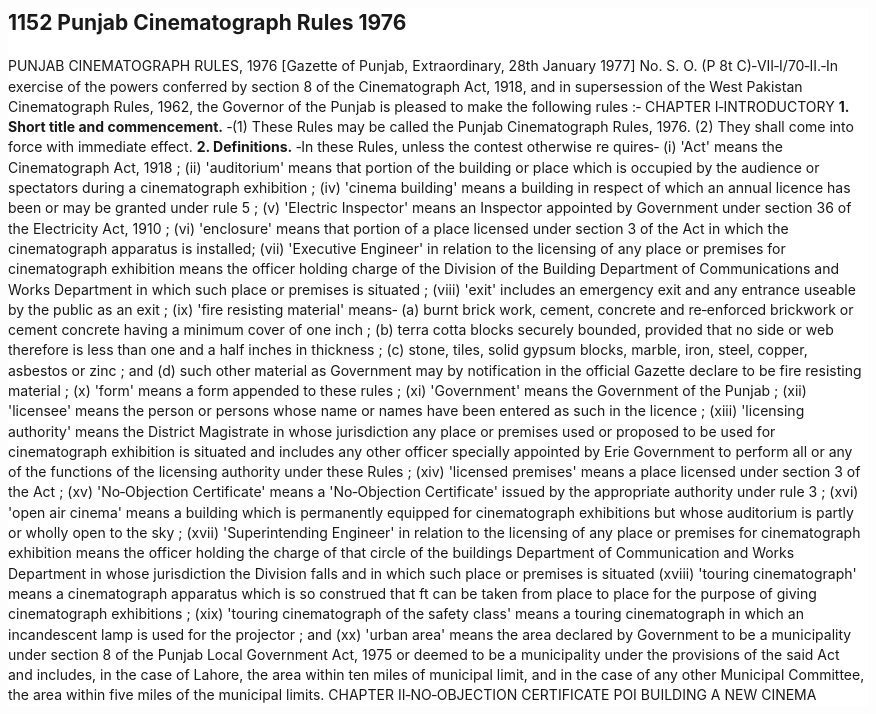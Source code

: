 ## 1152 Punjab Cinematograph Rules 1976
 
PUNJAB CINEMATOGRAPH RULES, 1976
[Gazette of Punjab, Extraordinary, 28th January 1977]
No. S. O. (P 8t C)‑VII‑I/70‑II.‑In exercise of the powers conferred by section 8 of the Cinematograph Act, 1918, and in supersession of the West Pakistan Cinematograph Rules, 1962, the Governor of the Punjab is pleased to make the following rules :‑
CHAPTER I‑INTRODUCTORY
**1. Short title and commencement.**
‑(1) These Rules may be called the Punjab Cinematograph Rules, 1976.
   (2) They shall come into force with immediate effect.
**2. Definitions.**
‑In these Rules, unless the contest otherwise re quires‑
   (i) 'Act' means the Cinematograph Act, 1918 ;
   (ii) 'auditorium' means that portion of the building or place which is occupied by the audience or spectators during a cinematograph exhibition ;
   (iv) 'cinema building' means a building in respect of which an annual licence has been or may be granted under rule 5 ;
   (v) 'Electric Inspector' means an Inspector appointed by Government under section 36 of the Electricity Act, 1910 ;
   (vi) 'enclosure' means that portion of a place licensed under section 3 of the Act in which the cinematograph apparatus is installed;
   (vii) 'Executive Engineer' in relation to the licensing of any place or premises for cinematograph exhibition means the officer holding charge of the Division of the Building Department of Communications and Works Department in which such place or premises is situated ;
   (viii) 'exit' includes an emergency exit and any entrance useable by the public as an exit ;
   (ix) 'fire resisting material' means‑
   (a) burnt brick work, cement, concrete and re‑enforced brickwork or cement concrete having a minimum cover of one inch ;
   (b) terra cotta blocks securely bounded, provided that no side or web therefore is less than one and a half inches in thickness ;
   (c) stone, tiles, solid gypsum blocks, marble, iron, steel, copper, asbestos or zinc ; and
   (d) such other material as Government may by notification in the official Gazette declare to be fire resisting material ;
   (x) 'form' means a form appended to these rules ;
   (xi) 'Government' means the Government of the Punjab ;
   (xii) 'licensee' means the person or persons whose name or names have been entered as such in the licence ;
   (xiii) 'licensing authority' means the District Magistrate in whose jurisdiction any place or premises used or proposed to be used for cinematograph exhibition is situated and includes any other officer specially appointed by Erie Government to perform all or any of the functions of the licensing authority under these Rules ;
   (xiv) 'licensed premises' means a place licensed under section 3 of the Act ;
   (xv) 'No‑Objection Certificate' means a 'No‑Objection Certificate' issued by the appropriate authority under rule 3 ;
   (xvi) 'open air cinema' means a building which is permanently equipped for cinematograph exhibitions but whose auditorium is partly or wholly open to the sky ;
   (xvii) 'Superintending Engineer' in relation to the licensing of any place or premises for cinematograph exhibition means the officer holding the charge of that circle of the buildings Department of Communication and Works Department in whose jurisdiction the Division falls and in which such place or premises is situated
   (xviii) 'touring cinematograph' means a cinematograph apparatus which is so construed that ft can be taken from place to place for the purpose of giving cinematograph exhibitions ;
   (xix) 'touring cinematograph of the safety class' means a touring cinematograph in which an incandescent lamp is used for the projector ; and
   (xx) 'urban area' means the area declared by Government to be a municipality under section 8 of the Punjab Local Government Act, 1975 or deemed to be a municipality under the provisions of the said Act and includes, in the case of Lahore, the area within ten miles of municipal limit, and in the case of any other Municipal Committee, the area within five miles of the municipal limits.
   CHAPTER II‑NO‑OBJECTION CERTIFICATE POI BUILDING A NEW CINEMA
